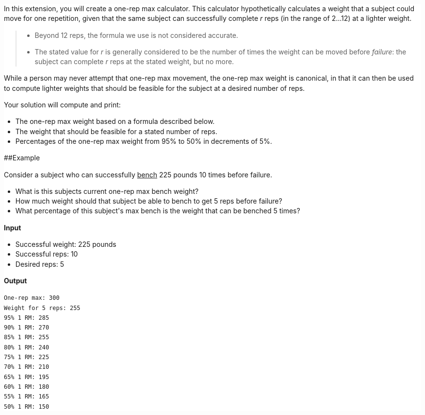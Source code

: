 In this extension, you will create a one-rep max calculator. 
This calculator hypothetically calculates a weight that a subject
could move for one repetition, given that the same subject can successfully
complete *r* reps (in the range of
2...12) at a lighter weight.

> * Beyond 12&nbsp;reps,
> the formula we use is not considered  accurate. 
>
> * The stated value for *r* is generally considered to be 
> the number of times the weight
> can be moved before *failure*:  the subject can complete *r* reps
> at the stated weight, but no more.

While a person may never attempt that one-rep max movement, the one-rep 
max weight is canonical, in that it can then be used to compute
lighter weights that should be feasible for the subject at a desired number
of reps.

Your solution will compute and print:

* The one-rep max weight based on a formula described below.
* The weight that should be feasible for a stated number of reps.
* Percentages of the one-rep max weight from 95% to 50% in decrements of 5%.

##Example

Consider a subject who can successfully
[bench](https://en.wikipedia.org/wiki/Bench_press)
225 pounds 10 times before failure.   

* What is this subjects current one-rep max bench weight?
* How much weight should that subject be able to bench to get 5 reps before failure?
* What percentage of this subject's max bench is the weight that can
be benched 5 times?

**Input**

* Successful weight:  225 pounds
* Successful reps: 10
* Desired reps:  5

**Output**


	One-rep max: 300
	Weight for 5 reps: 255
	95% 1 RM: 285
	90% 1 RM: 270
	85% 1 RM: 255
	80% 1 RM: 240
	75% 1 RM: 225
	70% 1 RM: 210
	65% 1 RM: 195
	60% 1 RM: 180
	55% 1 RM: 165
	50% 1 RM: 150

